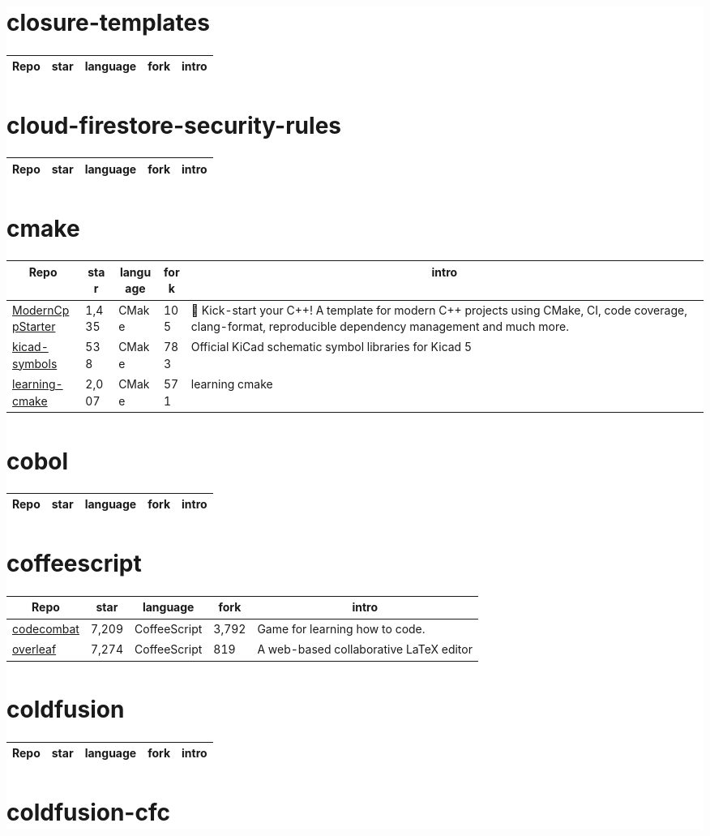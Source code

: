 
# closure-templates

Repo|star|language|fork|intro
-|-|-|-|-



# cloud-firestore-security-rules

Repo|star|language|fork|intro
-|-|-|-|-



# cmake

Repo|star|language|fork|intro
-|-|-|-|-
[ModernCppStarter](https://github.com/TheLartians/ModernCppStarter)|1,435|CMake|105|🚀 Kick-start your C++! A template for modern C++ projects using CMake, CI, code coverage, clang-format, reproducible dependency management and much more.
[kicad-symbols](https://github.com/KiCad/kicad-symbols)|538|CMake|783|Official KiCad schematic symbol libraries for Kicad 5
[learning-cmake](https://github.com/Akagi201/learning-cmake)|2,007|CMake|571|learning cmake


# cobol

Repo|star|language|fork|intro
-|-|-|-|-



# coffeescript

Repo|star|language|fork|intro
-|-|-|-|-
[codecombat](https://github.com/codecombat/codecombat)|7,209|CoffeeScript|3,792|Game for learning how to code.
[overleaf](https://github.com/overleaf/overleaf)|7,274|CoffeeScript|819|A web-based collaborative LaTeX editor


# coldfusion

Repo|star|language|fork|intro
-|-|-|-|-



# coldfusion-cfc
